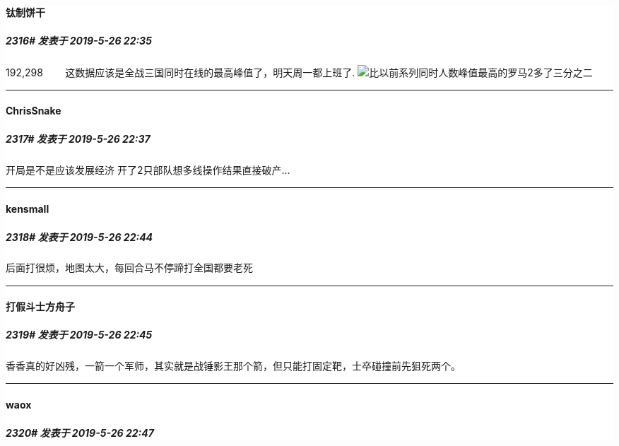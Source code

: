 ####  钛制饼干  
##### 2316#       发表于 2019-5-26 22:35




192,298        这数据应该是全战三国同时在线的最高峰值了，明天周一都上班了.
<img src="https://static.saraba1st.com/image/smiley/face2017/067.png" referrerpolicy="no-referrer">比以前系列同时人数峰值最高的罗马2多了三分之二







-----

####  ChrisSnake  
##### 2317#       发表于 2019-5-26 22:37




开局是不是应该发展经济 开了2只部队想多线操作结果直接破产...







-----

####  kensmall  
##### 2318#       发表于 2019-5-26 22:44




后面打很烦，地图太大，每回合马不停蹄打全国都要老死







-----

####  打假斗士方舟子  
##### 2319#       发表于 2019-5-26 22:45




香香真的好凶残，一箭一个军师，其实就是战锤影王那个箭，但只能打固定靶，士卒碰撞前先狙死两个。







-----

####  waox  
##### 2320#       发表于 2019-5-26 22:47
